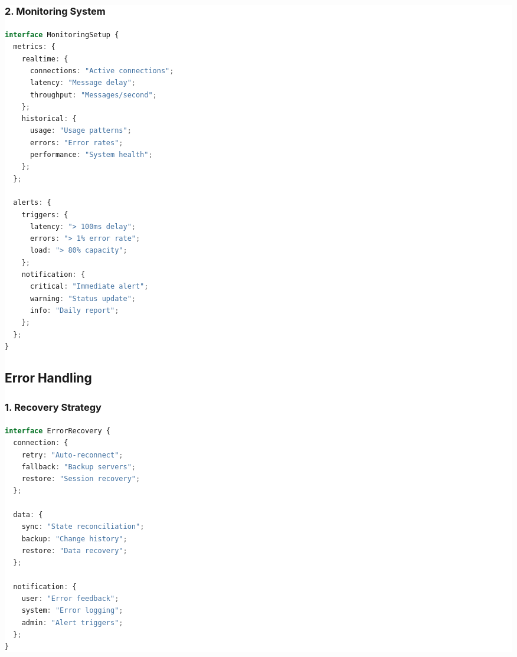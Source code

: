 ### 2. Monitoring System
```typescript
interface MonitoringSetup {
  metrics: {
    realtime: {
      connections: "Active connections";
      latency: "Message delay";
      throughput: "Messages/second";
    };
    historical: {
      usage: "Usage patterns";
      errors: "Error rates";
      performance: "System health";
    };
  };

  alerts: {
    triggers: {
      latency: "> 100ms delay";
      errors: "> 1% error rate";
      load: "> 80% capacity";
    };
    notification: {
      critical: "Immediate alert";
      warning: "Status update";
      info: "Daily report";
    };
  };
}
```

## Error Handling

### 1. Recovery Strategy
```typescript
interface ErrorRecovery {
  connection: {
    retry: "Auto-reconnect";
    fallback: "Backup servers";
    restore: "Session recovery";
  };

  data: {
    sync: "State reconciliation";
    backup: "Change history";
    restore: "Data recovery";
  };

  notification: {
    user: "Error feedback";
    system: "Error logging";
    admin: "Alert triggers";
  };
}
```
